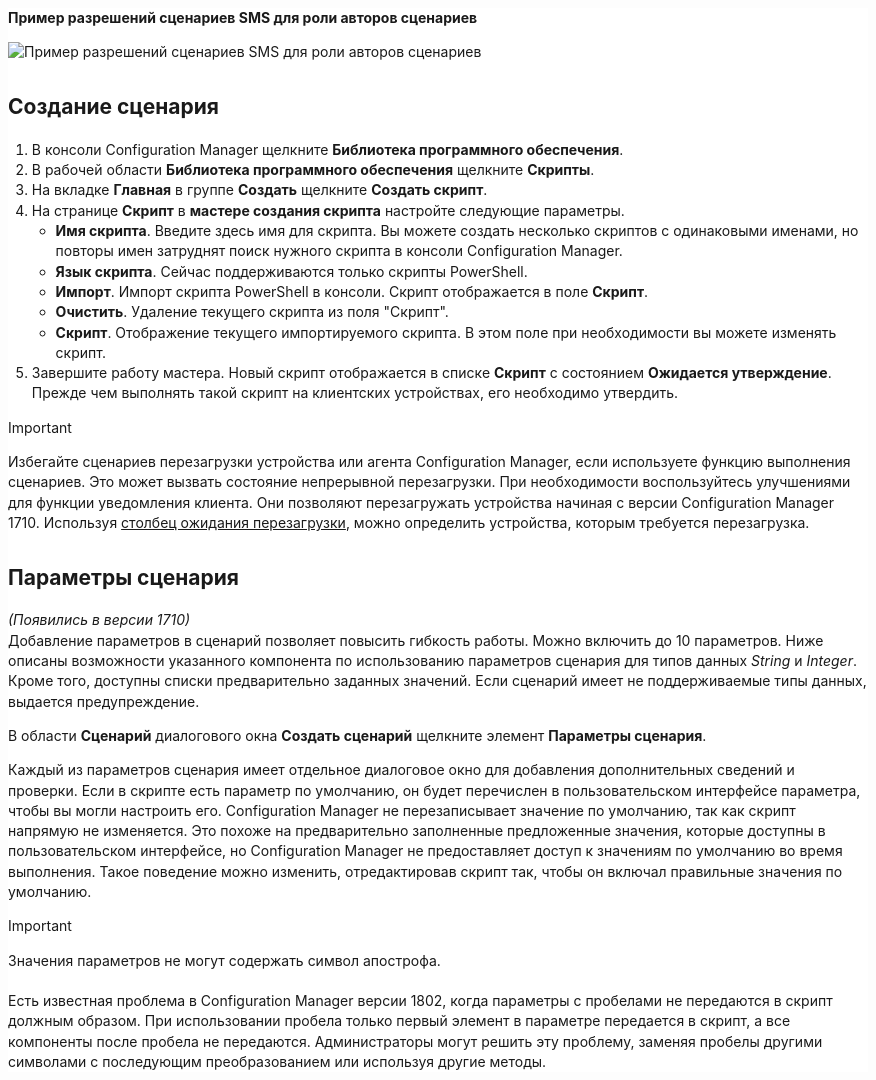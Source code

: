      
**Пример разрешений сценариев SMS для роли авторов сценариев**  

 ![Пример разрешений сценариев SMS для роли авторов сценариев](./media/run-scripts/script_authors_permissions.png)


## <a name="create-a-script"></a>Создание сценария

1. В консоли Configuration Manager щелкните **Библиотека программного обеспечения**.
2. В рабочей области **Библиотека программного обеспечения** щелкните **Скрипты**.
3. На вкладке **Главная** в группе **Создать** щелкните **Создать скрипт**.
4. На странице **Скрипт** в **мастере создания скрипта** настройте следующие параметры.
    - **Имя скрипта**. Введите здесь имя для скрипта. Вы можете создать несколько скриптов с одинаковыми именами, но повторы имен затруднят поиск нужного скрипта в консоли Configuration Manager.
    - **Язык скрипта**. Сейчас поддерживаются только скрипты PowerShell.
    - **Импорт**. Импорт скрипта PowerShell в консоли. Скрипт отображается в поле **Скрипт**.
    - **Очистить**. Удаление текущего скрипта из поля "Скрипт".
    - **Скрипт**. Отображение текущего импортируемого скрипта. В этом поле при необходимости вы можете изменять скрипт.
5. Завершите работу мастера. Новый скрипт отображается в списке **Скрипт** с состоянием **Ожидается утверждение**. Прежде чем выполнять такой скрипт на клиентских устройствах, его необходимо утвердить. 

> [!IMPORTANT]
> Избегайте сценариев перезагрузки устройства или агента Configuration Manager, если используете функцию выполнения сценариев. Это может вызвать состояние непрерывной перезагрузки. При необходимости воспользуйтесь улучшениями для функции уведомления клиента. Они позволяют перезагружать устройства начиная с версии Configuration Manager 1710. Используя [столбец ожидания перезагрузки](../../core/clients/manage/manage-clients.md#restart-clients), можно определить устройства, которым требуется перезагрузка. 
> 

## <a name="script-parameters"></a>Параметры сценария
*(Появились в версии 1710)*  
Добавление параметров в сценарий позволяет повысить гибкость работы. Можно включить до 10 параметров. Ниже описаны возможности указанного компонента по использованию параметров сценария для типов данных *String* и *Integer*. Кроме того, доступны списки предварительно заданных значений. Если сценарий имеет не поддерживаемые типы данных, выдается предупреждение.

В области **Сценарий** диалогового окна **Создать сценарий** щелкните элемент **Параметры сценария**.

Каждый из параметров сценария имеет отдельное диалоговое окно для добавления дополнительных сведений и проверки. Если в скрипте есть параметр по умолчанию, он будет перечислен в пользовательском интерфейсе параметра, чтобы вы могли настроить его. Configuration Manager не перезаписывает значение по умолчанию, так как скрипт напрямую не изменяется. Это похоже на предварительно заполненные предложенные значения, которые доступны в пользовательском интерфейсе, но Configuration Manager не предоставляет доступ к значениям по умолчанию во время выполнения. Такое поведение можно изменить, отредактировав скрипт так, чтобы он включал правильные значения по умолчанию. 

>[!IMPORTANT]
> Значения параметров не могут содержать символ апострофа. </br></br>
> Есть известная проблема в Configuration Manager версии 1802, когда параметры с пробелами не передаются в скрипт должным образом. При использовании пробела только первый элемент в параметре передается в скрипт, а все компоненты после пробела не передаются. Администраторы могут решить эту проблему, заменяя пробелы другими символами с последующим преобразованием или используя другие методы.
